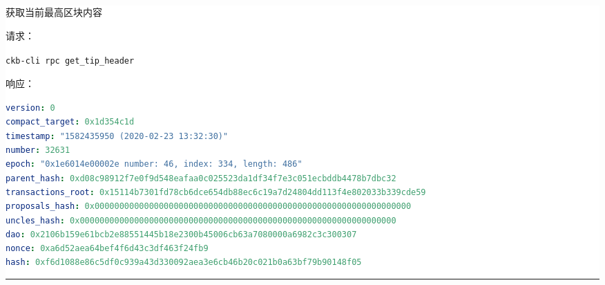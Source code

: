 获取当前最高区块内容

请求：
```
ckb-cli rpc get_tip_header
```

响应：
```yaml
version: 0
compact_target: 0x1d354c1d
timestamp: "1582435950 (2020-02-23 13:32:30)"
number: 32631
epoch: "0x1e6014e00002e number: 46, index: 334, length: 486"
parent_hash: 0xd08c98912f7e0f9d548eafaa0c025523da1df34f7e3c051ecbddb4478b7dbc32
transactions_root: 0x15114b7301fd78cb6dce654db88ec6c19a7d24804dd113f4e802033b339cde59
proposals_hash: 0x0000000000000000000000000000000000000000000000000000000000000000
uncles_hash: 0x0000000000000000000000000000000000000000000000000000000000000000
dao: 0x2106b159e61bcb2e88551445b18e2300b45006cb63a7080000a6982c3c300307
nonce: 0xa6d52aea64bef4f6d43c3df463f24fb9
hash: 0xf6d1088e86c5df0c939a43d330092aea3e6cb46b20c021b0a63bf79b90148f05
```

---